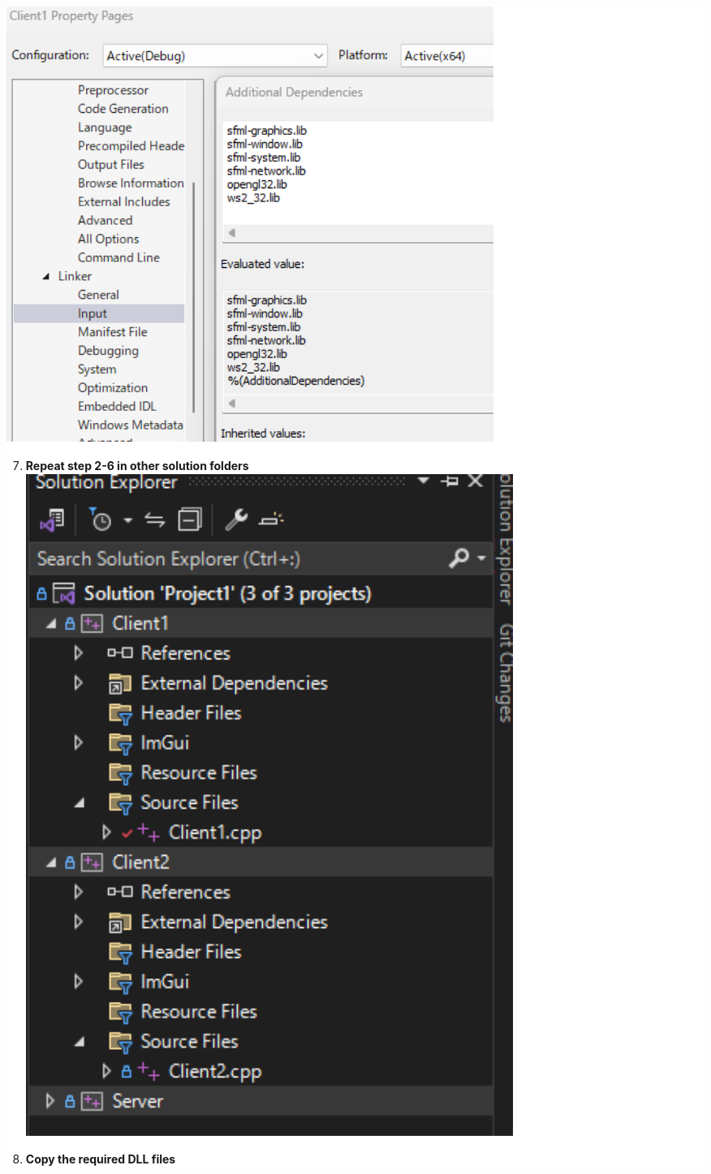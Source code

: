 <img src="images/7.png" alt="Configure Linker/Input" width="600">

7. **Repeat step 2-6 in other solution folders**
   <img src="images/7.5.png" alt="Repeat Steps" width="600">

8. **Copy the required DLL files**
